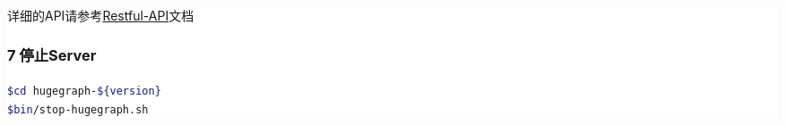 详细的API请参考[Restful-API](/clients/hugegraph-api.html)文档

### 7 停止Server

```bash
$cd hugegraph-${version}
$bin/stop-hugegraph.sh
```
